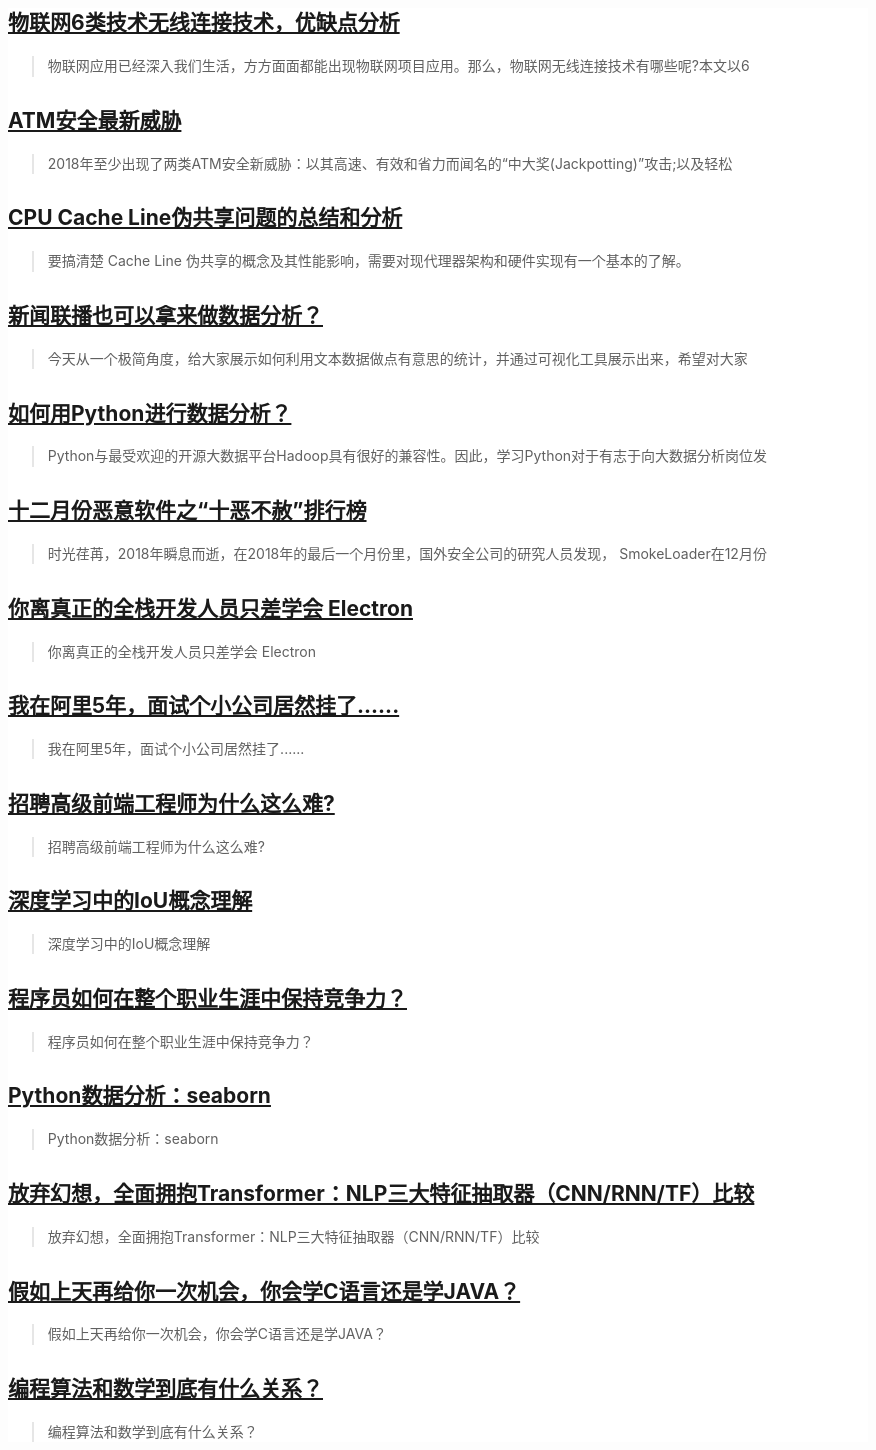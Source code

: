  ## [物联网6类技术无线连接技术，优缺点分析](http://iot.51cto.com/art/201901/590604.htm)
 > 物联网应用已经深入我们生活，方方面面都能出现物联网项目应用。那么，物联网无线连接技术有哪些呢?本文以6
 ## [ATM安全最新威胁](http://zhuanlan.51cto.com/art/201901/590600.htm)
 > 2018年至少出现了两类ATM安全新威胁：以其高速、有效和省力而闻名的“中大奖(Jackpotting)”攻击;以及轻松
 ## [CPU Cache Line伪共享问题的总结和分析](http://biz.51cto.com/art/201901/590602.htm)
 > 要搞清楚 Cache Line 伪共享的概念及其性能影响，需要对现代理器架构和硬件实现有一个基本的了解。
 ## [新闻联播也可以拿来做数据分析？](http://bigdata.51cto.com/art/201901/590601.htm)
 > 今天从一个极简角度，给大家展示如何利用文本数据做点有意思的统计，并通过可视化工具展示出来，希望对大家
 ## [如何用Python进行数据分析？](http://developer.51cto.com/art/201901/590597.htm)
 > Python与最受欢迎的开源大数据平台Hadoop具有很好的兼容性。因此，学习Python对于有志于向大数据分析岗位发
 ## [十二月份恶意软件之“十恶不赦”排行榜](http://netsecurity.51cto.com/art/201901/590598.htm)
 > 时光荏苒，2018年瞬息而逝，在2018年的最后一个月份里，国外安全公司的研究人员发现， SmokeLoader在12月份
 ## [你离真正的全栈开发人员只差学会 Electron](https://blog.csdn.net/valada/article/details/86223594)
 > 你离真正的全栈开发人员只差学会 Electron
 ## [我在阿里5年，面试个小公司居然挂了......](https://blog.csdn.net/qq_42803327/article/details/86483832)
 > 我在阿里5年，面试个小公司居然挂了......
 ## [招聘高级前端工程师为什么这么难?](https://blog.csdn.net/weixin_43992840/article/details/86484392)
 > 招聘高级前端工程师为什么这么难?
 ## [深度学习中的IoU概念理解](https://blog.csdn.net/gaoyu1253401563/article/details/86484851)
 > 深度学习中的IoU概念理解
 ## [程序员如何在整个职业生涯中保持竞争力？](https://blog.csdn.net/weixin_43659511/article/details/86484783)
 > 程序员如何在整个职业生涯中保持竞争力？
 ## [Python数据分析：seaborn](https://blog.csdn.net/qq_43679030/article/details/86484755)
 > Python数据分析：seaborn
 ## [放弃幻想，全面拥抱Transformer：NLP三大特征抽取器（CNN/RNN/TF）比较](https://blog.csdn.net/starzhou/article/details/86484720)
 > 放弃幻想，全面拥抱Transformer：NLP三大特征抽取器（CNN/RNN/TF）比较
 ## [假如上天再给你一次机会，你会学C语言还是学JAVA？](https://blog.csdn.net/weixin_43659511/article/details/86484658)
 > 假如上天再给你一次机会，你会学C语言还是学JAVA？
 ## [编程算法和数学到底有什么关系？](https://blog.csdn.net/weixin_43659511/article/details/86484605)
 > 编程算法和数学到底有什么关系？
